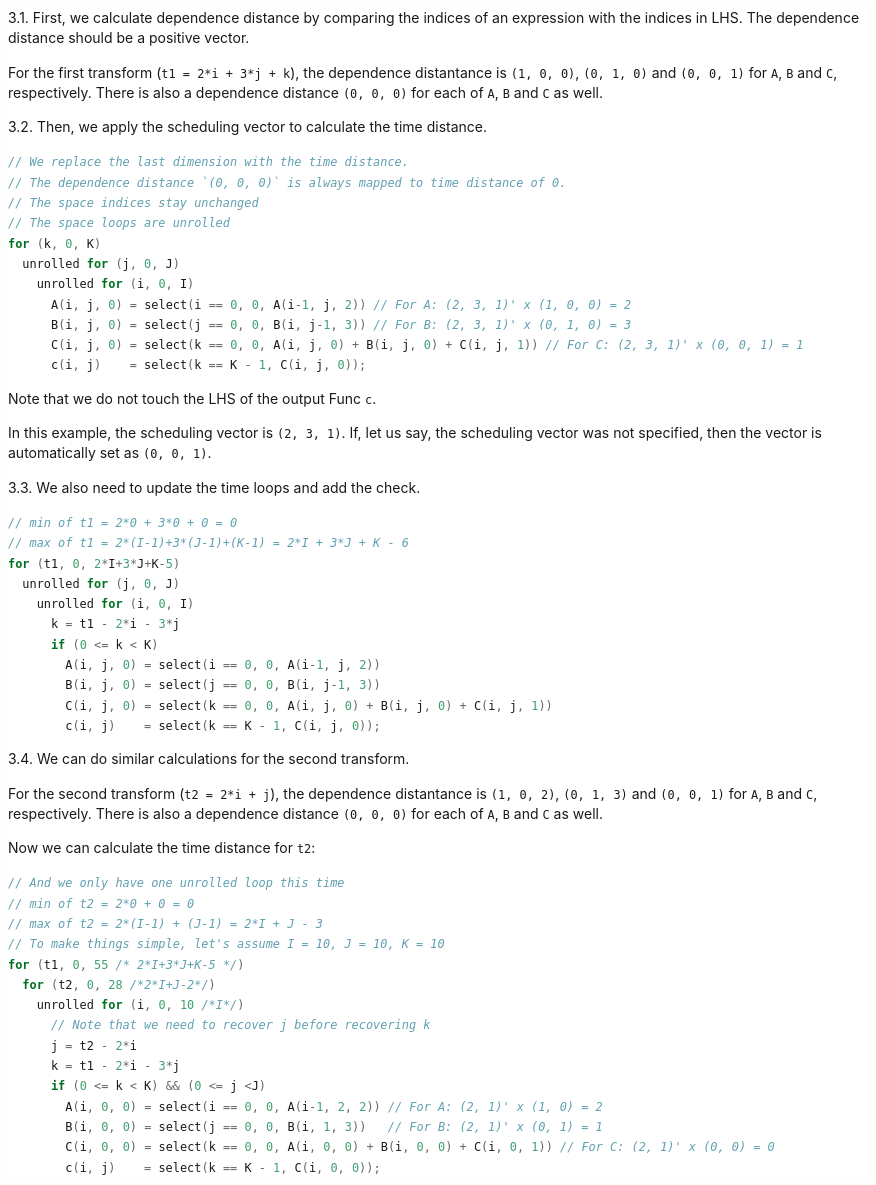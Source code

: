    3.1. First, we calculate dependence distance by comparing the indices of an expression with the indices in LHS. The dependence distance should be a positive vector.

For the first transform (`t1 = 2*i + 3*j + k`), the dependence distantance is `(1, 0, 0)`, `(0, 1, 0)` and `(0, 0, 1)` for `A`, `B` and `C`, respectively. There is also a dependence distance `(0, 0, 0)` for each of `A`, `B` and `C` as well.

   3.2. Then, we apply the scheduling vector to calculate the time distance. 

```c++
// We replace the last dimension with the time distance.
// The dependence distance `(0, 0, 0)` is always mapped to time distance of 0.
// The space indices stay unchanged
// The space loops are unrolled
for (k, 0, K)
  unrolled for (j, 0, J)
    unrolled for (i, 0, I)
      A(i, j, 0) = select(i == 0, 0, A(i-1, j, 2)) // For A: (2, 3, 1)' x (1, 0, 0) = 2
      B(i, j, 0) = select(j == 0, 0, B(i, j-1, 3)) // For B: (2, 3, 1)' x (0, 1, 0) = 3
      C(i, j, 0) = select(k == 0, 0, A(i, j, 0) + B(i, j, 0) + C(i, j, 1)) // For C: (2, 3, 1)' x (0, 0, 1) = 1
      c(i, j)    = select(k == K - 1, C(i, j, 0));
```
Note that we do not touch the LHS of the output Func `c`.

In this example, the scheduling vector is `(2, 3, 1)`. If, let us say, the scheduling vector was not specified, then the vector is automatically set as `(0, 0, 1)`.

   3.3. We also need to update the time loops and add the check.

```c++
// min of t1 = 2*0 + 3*0 + 0 = 0
// max of t1 = 2*(I-1)+3*(J-1)+(K-1) = 2*I + 3*J + K - 6
for (t1, 0, 2*I+3*J+K-5)
  unrolled for (j, 0, J)
    unrolled for (i, 0, I)
      k = t1 - 2*i - 3*j
      if (0 <= k < K)
        A(i, j, 0) = select(i == 0, 0, A(i-1, j, 2))
        B(i, j, 0) = select(j == 0, 0, B(i, j-1, 3))
        C(i, j, 0) = select(k == 0, 0, A(i, j, 0) + B(i, j, 0) + C(i, j, 1))
        c(i, j)    = select(k == K - 1, C(i, j, 0));
```

   3.4. We can do similar calculations for the second transform.

For the second transform (`t2 = 2*i + j`), the dependence distantance is `(1, 0, 2)`, `(0, 1, 3)` and `(0, 0, 1)` for `A`, `B` and `C`, respectively. There is also a dependence distance `(0, 0, 0)` for each of `A`, `B` and `C` as well.

Now we can calculate the time distance for `t2`:

```c++
// And we only have one unrolled loop this time
// min of t2 = 2*0 + 0 = 0
// max of t2 = 2*(I-1) + (J-1) = 2*I + J - 3
// To make things simple, let's assume I = 10, J = 10, K = 10
for (t1, 0, 55 /* 2*I+3*J+K-5 */)
  for (t2, 0, 28 /*2*I+J-2*/)
    unrolled for (i, 0, 10 /*I*/)
      // Note that we need to recover j before recovering k
      j = t2 - 2*i
      k = t1 - 2*i - 3*j
      if (0 <= k < K) && (0 <= j <J)
        A(i, 0, 0) = select(i == 0, 0, A(i-1, 2, 2)) // For A: (2, 1)' x (1, 0) = 2
        B(i, 0, 0) = select(j == 0, 0, B(i, 1, 3))   // For B: (2, 1)' x (0, 1) = 1
        C(i, 0, 0) = select(k == 0, 0, A(i, 0, 0) + B(i, 0, 0) + C(i, 0, 1)) // For C: (2, 1)' x (0, 0) = 0
        c(i, j)    = select(k == K - 1, C(i, 0, 0));
```